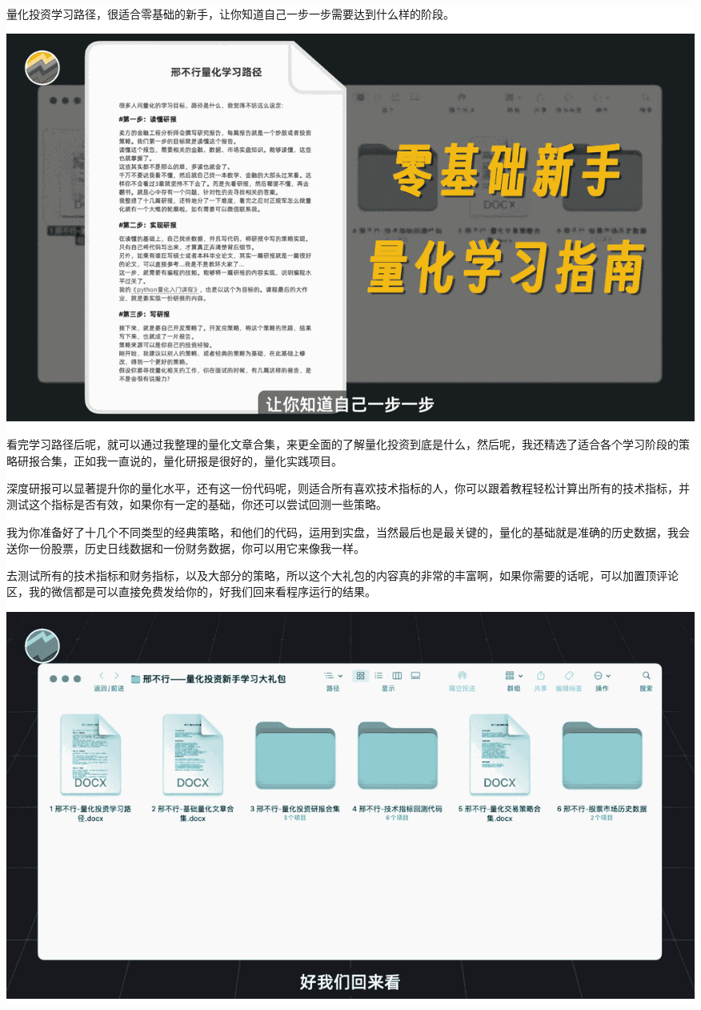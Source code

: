 量化投资学习路径，很适合零基础的新手，让你知道自己一步一步需要达到什么样的阶段。

![](img/e3051d03b58b537f656ecd743ee60490_49.png)

看完学习路径后呢，就可以通过我整理的量化文章合集，来更全面的了解量化投资到底是什么，然后呢，我还精选了适合各个学习阶段的策略研报合集，正如我一直说的，量化研报是很好的，量化实践项目。

深度研报可以显著提升你的量化水平，还有这一份代码呢，则适合所有喜欢技术指标的人，你可以跟着教程轻松计算出所有的技术指标，并测试这个指标是否有效，如果你有一定的基础，你还可以尝试回测一些策略。

我为你准备好了十几个不同类型的经典策略，和他们的代码，运用到实盘，当然最后也是最关键的，量化的基础就是准确的历史数据，我会送你一份股票，历史日线数据和一份财务数据，你可以用它来像我一样。

去测试所有的技术指标和财务指标，以及大部分的策略，所以这个大礼包的内容真的非常的丰富啊，如果你需要的话呢，可以加置顶评论区，我的微信都是可以直接免费发给你的，好我们回来看程序运行的结果。



![](img/e3051d03b58b537f656ecd743ee60490_51.png)
